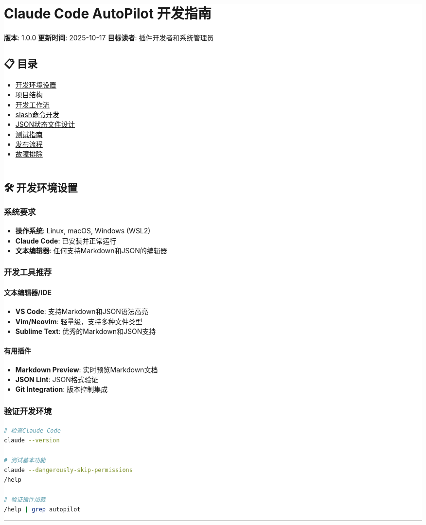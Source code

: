 # Claude Code AutoPilot 开发指南

**版本**: 1.0.0
**更新时间**: 2025-10-17
**目标读者**: 插件开发者和系统管理员

## 📋 目录

- [开发环境设置](#开发环境设置)
- [项目结构](#项目结构)
- [开发工作流](#开发工作流)
- [slash命令开发](#slash命令开发)
- [JSON状态文件设计](#json状态文件设计)
- [测试指南](#测试指南)
- [发布流程](#发布流程)
- [故障排除](#故障排除)

---

## 🛠️ 开发环境设置

### 系统要求
- **操作系统**: Linux, macOS, Windows (WSL2)
- **Claude Code**: 已安装并正常运行
- **文本编辑器**: 任何支持Markdown和JSON的编辑器

### 开发工具推荐

#### 文本编辑器/IDE
- **VS Code**: 支持Markdown和JSON语法高亮
- **Vim/Neovim**: 轻量级，支持多种文件类型
- **Sublime Text**: 优秀的Markdown和JSON支持

#### 有用插件
- **Markdown Preview**: 实时预览Markdown文档
- **JSON Lint**: JSON格式验证
- **Git Integration**: 版本控制集成

### 验证开发环境
```bash
# 检查Claude Code
claude --version

# 测试基本功能
claude --dangerously-skip-permissions
/help

# 验证插件加载
/help | grep autopilot
```

---